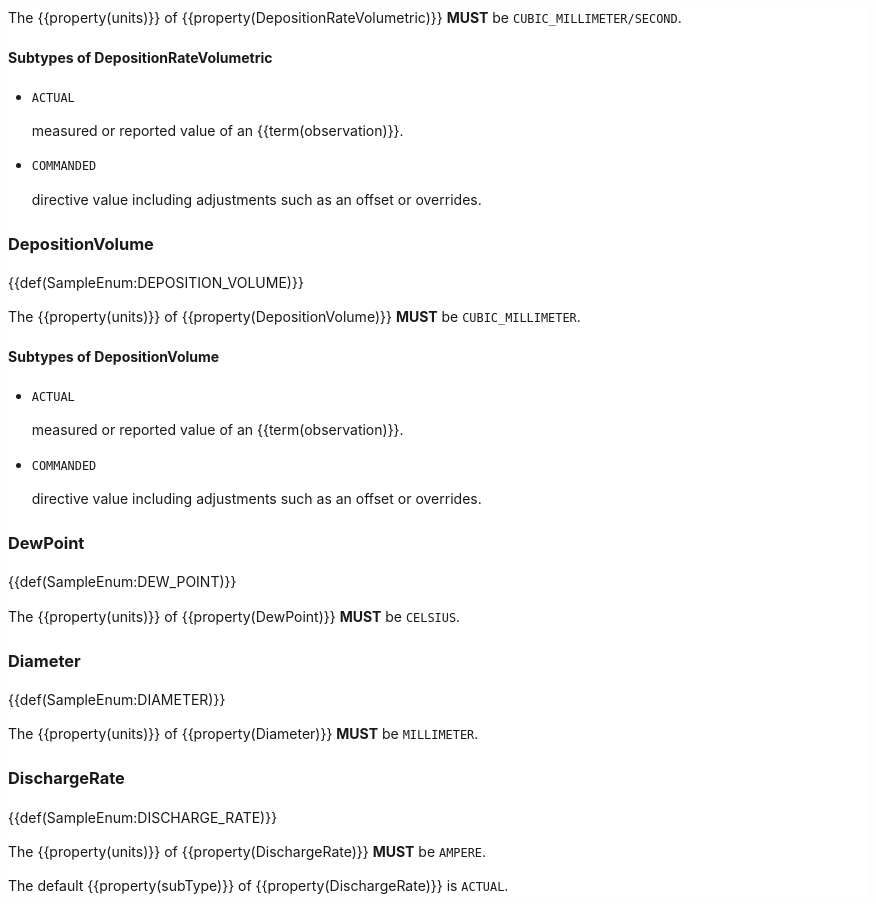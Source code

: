 

The {{property(units)}} of {{property(DepositionRateVolumetric)}} **MUST** be `CUBIC_MILLIMETER/SECOND`.

#### Subtypes of DepositionRateVolumetric

* `ACTUAL`

    measured or reported value of an {{term(observation)}}.

    

* `COMMANDED`

    directive value including adjustments such as an offset or overrides.

    

### DepositionVolume

{{def(SampleEnum:DEPOSITION_VOLUME)}}



The {{property(units)}} of {{property(DepositionVolume)}} **MUST** be `CUBIC_MILLIMETER`.

#### Subtypes of DepositionVolume

* `ACTUAL`

    measured or reported value of an {{term(observation)}}.

    

* `COMMANDED`

    directive value including adjustments such as an offset or overrides.

    

### DewPoint

{{def(SampleEnum:DEW_POINT)}}



The {{property(units)}} of {{property(DewPoint)}} **MUST** be `CELSIUS`.

### Diameter

{{def(SampleEnum:DIAMETER)}}



The {{property(units)}} of {{property(Diameter)}} **MUST** be `MILLIMETER`.

### DischargeRate

{{def(SampleEnum:DISCHARGE_RATE)}}



The {{property(units)}} of {{property(DischargeRate)}} **MUST** be `AMPERE`.

The default {{property(subType)}} of {{property(DischargeRate)}} is `ACTUAL`.
